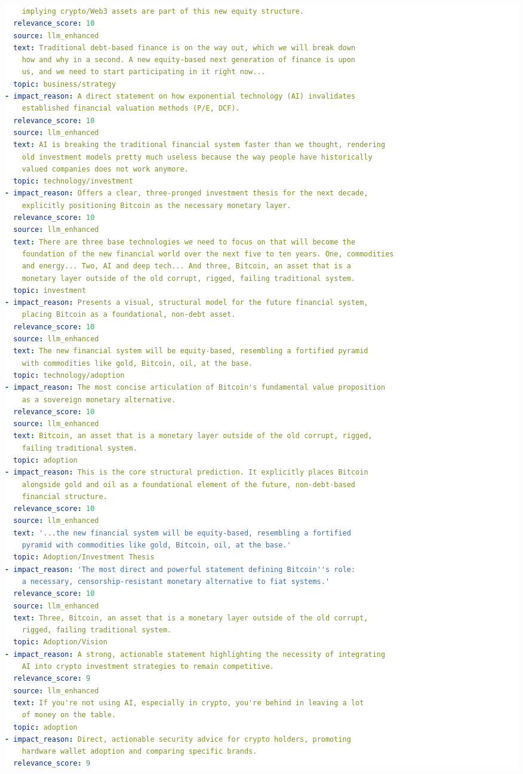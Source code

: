 ```yaml
    implying crypto/Web3 assets are part of this new equity structure.
  relevance_score: 10
  source: llm_enhanced
  text: Traditional debt-based finance is on the way out, which we will break down
    how and why in a second. A new equity-based next generation of finance is upon
    us, and we need to start participating in it right now...
  topic: business/strategy
- impact_reason: A direct statement on how exponential technology (AI) invalidates
    established financial valuation methods (P/E, DCF).
  relevance_score: 10
  source: llm_enhanced
  text: AI is breaking the traditional financial system faster than we thought, rendering
    old investment models pretty much useless because the way people have historically
    valued companies does not work anymore.
  topic: technology/investment
- impact_reason: Offers a clear, three-pronged investment thesis for the next decade,
    explicitly positioning Bitcoin as the necessary monetary layer.
  relevance_score: 10
  source: llm_enhanced
  text: There are three base technologies we need to focus on that will become the
    foundation of the new financial world over the next five to ten years. One, commodities
    and energy... Two, AI and deep tech... And three, Bitcoin, an asset that is a
    monetary layer outside of the old corrupt, rigged, failing traditional system.
  topic: investment
- impact_reason: Presents a visual, structural model for the future financial system,
    placing Bitcoin as a foundational, non-debt asset.
  relevance_score: 10
  source: llm_enhanced
  text: The new financial system will be equity-based, resembling a fortified pyramid
    with commodities like gold, Bitcoin, oil, at the base.
  topic: technology/adoption
- impact_reason: The most concise articulation of Bitcoin's fundamental value proposition
    as a sovereign monetary alternative.
  relevance_score: 10
  source: llm_enhanced
  text: Bitcoin, an asset that is a monetary layer outside of the old corrupt, rigged,
    failing traditional system.
  topic: adoption
- impact_reason: This is the core structural prediction. It explicitly places Bitcoin
    alongside gold and oil as a foundational element of the future, non-debt-based
    financial structure.
  relevance_score: 10
  source: llm_enhanced
  text: '...the new financial system will be equity-based, resembling a fortified
    pyramid with commodities like gold, Bitcoin, oil, at the base.'
  topic: Adoption/Investment Thesis
- impact_reason: 'The most direct and powerful statement defining Bitcoin''s role:
    a necessary, censorship-resistant monetary alternative to fiat systems.'
  relevance_score: 10
  source: llm_enhanced
  text: Three, Bitcoin, an asset that is a monetary layer outside of the old corrupt,
    rigged, failing traditional system.
  topic: Adoption/Vision
- impact_reason: A strong, actionable statement highlighting the necessity of integrating
    AI into crypto investment strategies to remain competitive.
  relevance_score: 9
  source: llm_enhanced
  text: If you're not using AI, especially in crypto, you're behind in leaving a lot
    of money on the table.
  topic: adoption
- impact_reason: Direct, actionable security advice for crypto holders, promoting
    hardware wallet adoption and comparing specific brands.
  relevance_score: 9
```